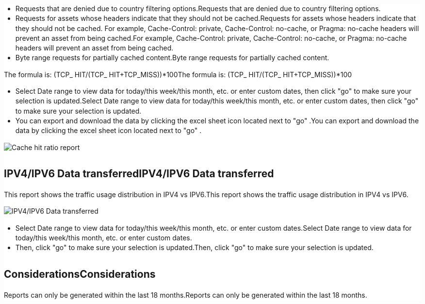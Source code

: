 * <span data-ttu-id="37132-198">Requests that are denied due to country filtering options.</span><span class="sxs-lookup"><span data-stu-id="37132-198">Requests that are denied due to country filtering options.</span></span>
* <span data-ttu-id="37132-199">Requests for assets whose headers indicate that they should not be cached.</span><span class="sxs-lookup"><span data-stu-id="37132-199">Requests for assets whose headers indicate that they should not be cached.</span></span> <span data-ttu-id="37132-200">For example, Cache-Control: private, Cache-Control: no-cache, or Pragma: no-cache headers will prevent an asset from being cached.</span><span class="sxs-lookup"><span data-stu-id="37132-200">For example, Cache-Control: private, Cache-Control: no-cache, or Pragma: no-cache headers will prevent an asset from being cached.</span></span>
* <span data-ttu-id="37132-201">Byte range requests for partially cached content.</span><span class="sxs-lookup"><span data-stu-id="37132-201">Byte range requests for partially cached content.</span></span>

<span data-ttu-id="37132-202">The formula is: (TCP_ HIT/(TCP_ HIT+TCP_MISS))\*100</span><span class="sxs-lookup"><span data-stu-id="37132-202">The formula is: (TCP_ HIT/(TCP_ HIT+TCP_MISS))\*100</span></span>

* <span data-ttu-id="37132-203">Select Date range to view data for today/this week/this month, etc. or enter custom dates, then click "go" to make sure your selection is updated.</span><span class="sxs-lookup"><span data-stu-id="37132-203">Select Date range to view data for today/this week/this month, etc. or enter custom dates, then click "go" to make sure your selection is updated.</span></span>
* <span data-ttu-id="37132-204">You can export and download the data by clicking the excel sheet icon located next to "go" .</span><span class="sxs-lookup"><span data-stu-id="37132-204">You can export and download the data by clicking the excel sheet icon located next to "go" .</span></span>

![Cache hit ratio report](https://docstestmedia1.blob.core.windows.net/azure-media/articles/cdn/media/cdn-reports/cdn-cache-hit-ratio.png)

## <a name="ipv4ipv6-data-transferred"></a><span data-ttu-id="37132-206">IPV4/IPV6 Data transferred</span><span class="sxs-lookup"><span data-stu-id="37132-206">IPV4/IPV6 Data transferred</span></span>
<span data-ttu-id="37132-207">This report shows the traffic usage distribution in IPV4 vs IPV6.</span><span class="sxs-lookup"><span data-stu-id="37132-207">This report shows the traffic usage distribution in IPV4 vs IPV6.</span></span>

![IPV4/IPV6 Data transferred](https://docstestmedia1.blob.core.windows.net/azure-media/articles/cdn/media/cdn-reports/cdn-ipv4-ipv6.png)

* <span data-ttu-id="37132-209">Select Date range to view data for today/this week/this month, etc. or enter custom dates.</span><span class="sxs-lookup"><span data-stu-id="37132-209">Select Date range to view data for today/this week/this month, etc. or enter custom dates.</span></span>
* <span data-ttu-id="37132-210">Then, click "go" to make sure your selection is updated.</span><span class="sxs-lookup"><span data-stu-id="37132-210">Then, click "go" to make sure your selection is updated.</span></span>

## <a name="considerations"></a><span data-ttu-id="37132-211">Considerations</span><span class="sxs-lookup"><span data-stu-id="37132-211">Considerations</span></span>
<span data-ttu-id="37132-212">Reports can only be generated within the last 18 months.</span><span class="sxs-lookup"><span data-stu-id="37132-212">Reports can only be generated within the last 18 months.</span></span>









